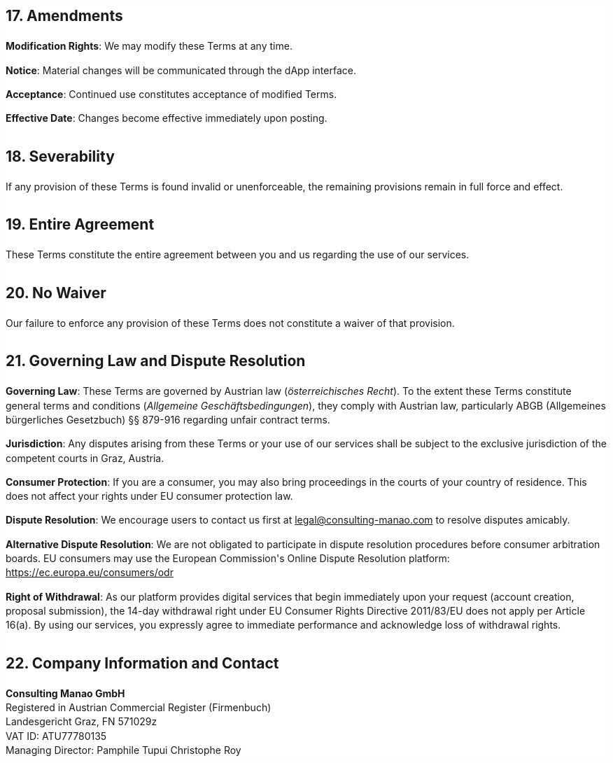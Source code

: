 ## 17. Amendments

**Modification Rights**: We may modify these Terms at any time.

**Notice**: Material changes will be communicated through the dApp interface.

**Acceptance**: Continued use constitutes acceptance of modified Terms.

**Effective Date**: Changes become effective immediately upon posting.

## 18. Severability

If any provision of these Terms is found invalid or unenforceable, the remaining provisions remain in full force and effect.

## 19. Entire Agreement

These Terms constitute the entire agreement between you and us regarding the use of our services.

## 20. No Waiver

Our failure to enforce any provision of these Terms does not constitute a waiver of that provision.

## 21. Governing Law and Dispute Resolution

**Governing Law**: These Terms are governed by Austrian law (*österreichisches Recht*). To the extent these Terms constitute general terms and conditions (*Allgemeine Geschäftsbedingungen*), they comply with Austrian law, particularly ABGB (Allgemeines bürgerliches Gesetzbuch) §§ 879-916 regarding unfair contract terms.

**Jurisdiction**: Any disputes arising from these Terms or your use of our services shall be subject to the exclusive jurisdiction of the competent courts in Graz, Austria.

**Consumer Protection**: If you are a consumer, you may also bring proceedings in the courts of your country of residence. This does not affect your rights under EU consumer protection law.

**Dispute Resolution**: We encourage users to contact us first at legal@consulting-manao.com to resolve disputes amicably.

**Alternative Dispute Resolution**: We are not obligated to participate in dispute resolution procedures before consumer arbitration boards. EU consumers may use the European Commission's Online Dispute Resolution platform: https://ec.europa.eu/consumers/odr

**Right of Withdrawal**: As our platform provides digital services that begin immediately upon your request (account creation, proposal submission), the 14-day withdrawal right under EU Consumer Rights Directive 2011/83/EU does not apply per Article 16(a). By using our services, you expressly agree to immediate performance and acknowledge loss of withdrawal rights.

## 22. Company Information and Contact

**Consulting Manao GmbH**  
Registered in Austrian Commercial Register (Firmenbuch)  
Landesgericht Graz, FN 571029z  
VAT ID: ATU77780135  
Managing Director: Pamphile Tupui Christophe Roy
